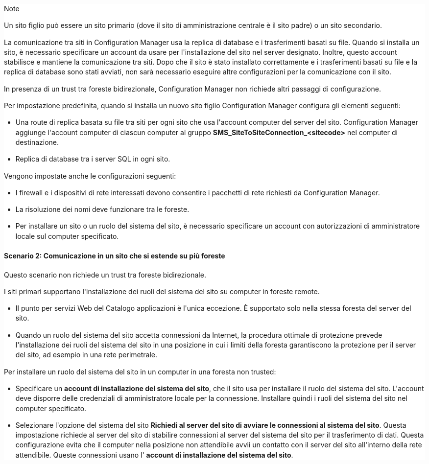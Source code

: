 > [!NOTE]  
>  Un sito figlio può essere un sito primario (dove il sito di amministrazione centrale è il sito padre) o un sito secondario.  

La comunicazione tra siti in Configuration Manager usa la replica di database e i trasferimenti basati su file. Quando si installa un sito, è necessario specificare un account da usare per l'installazione del sito nel server designato. Inoltre, questo account stabilisce e mantiene la comunicazione tra siti. Dopo che il sito è stato installato correttamente e i trasferimenti basati su file e la replica di database sono stati avviati, non sarà necessario eseguire altre configurazioni per la comunicazione con il sito.  

In presenza di un trust tra foreste bidirezionale, Configuration Manager non richiede altri passaggi di configurazione.  

Per impostazione predefinita, quando si installa un nuovo sito figlio Configuration Manager configura gli elementi seguenti:  

-   Una route di replica basata su file tra siti per ogni sito che usa l'account computer del server del sito. Configuration Manager aggiunge l'account computer di ciascun computer al gruppo **SMS_SiteToSiteConnection_&lt;sitecode\>** nel computer di destinazione.  

-   Replica di database tra i server SQL in ogni sito.  

Vengono impostate anche le configurazioni seguenti:  

-   I firewall e i dispositivi di rete interessati devono consentire i pacchetti di rete richiesti da Configuration Manager.  

-   La risoluzione dei nomi deve funzionare tra le foreste.  

-   Per installare un sito o un ruolo del sistema del sito, è necessario specificare un account con autorizzazioni di amministratore locale sul computer specificato.  

#### <a name="scenario-2-communication-in-a-site-that-spans-forests"></a>Scenario 2: Comunicazione in un sito che si estende su più foreste  
Questo scenario non richiede un trust tra foreste bidirezionale.  

I siti primari supportano l'installazione dei ruoli del sistema del sito su computer in foreste remote.  

-   Il punto per servizi Web del Catalogo applicazioni è l'unica eccezione.  È supportato solo nella stessa foresta del server del sito.  

-   Quando un ruolo del sistema del sito accetta connessioni da Internet, la procedura ottimale di protezione prevede l'installazione dei ruoli del sistema del sito in una posizione in cui i limiti della foresta garantiscono la protezione per il server del sito, ad esempio in una rete perimetrale.  

Per installare un ruolo del sistema del sito in un computer in una foresta non trusted:  

- Specificare un **account di installazione del sistema del sito**, che il sito usa per installare il ruolo del sistema del sito. L'account deve disporre delle credenziali di amministratore locale per la connessione. Installare quindi i ruoli del sistema del sito nel computer specificato.  

- Selezionare l'opzione del sistema del sito **Richiedi al server del sito di avviare le connessioni al sistema del sito**. Questa impostazione richiede al server del sito di stabilire connessioni al server del sistema del sito per il trasferimento di dati. Questa configurazione evita che il computer nella posizione non attendibile avvii un contatto con il server del sito all'interno della rete attendibile. Queste connessioni usano l' **account di installazione del sistema del sito**.  
